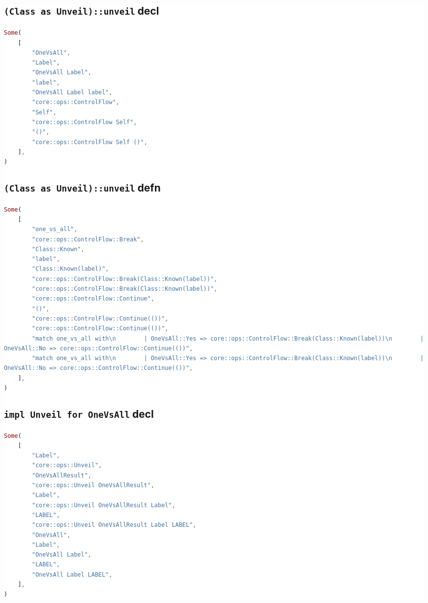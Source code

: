## `(Class as Unveil)::unveil` decl

```rust
Some(
    [
        "OneVsAll",
        "Label",
        "OneVsAll Label",
        "label",
        "OneVsAll Label label",
        "core::ops::ControlFlow",
        "Self",
        "core::ops::ControlFlow Self",
        "()",
        "core::ops::ControlFlow Self ()",
    ],
)
```

## `(Class as Unveil)::unveil` defn

```rust
Some(
    [
        "one_vs_all",
        "core::ops::ControlFlow::Break",
        "Class::Known",
        "label",
        "Class::Known(label)",
        "core::ops::ControlFlow::Break(Class::Known(label))",
        "core::ops::ControlFlow::Break(Class::Known(label))",
        "core::ops::ControlFlow::Continue",
        "()",
        "core::ops::ControlFlow::Continue(())",
        "core::ops::ControlFlow::Continue(())",
        "match one_vs_all with\n        | OneVsAll::Yes => core::ops::ControlFlow::Break(Class::Known(label))\n        | OneVsAll::No => core::ops::ControlFlow::Continue(())",
        "match one_vs_all with\n        | OneVsAll::Yes => core::ops::ControlFlow::Break(Class::Known(label))\n        | OneVsAll::No => core::ops::ControlFlow::Continue(())",
    ],
)
```

## `impl Unveil for OneVsAll` decl

```rust
Some(
    [
        "Label",
        "core::ops::Unveil",
        "OneVsAllResult",
        "core::ops::Unveil OneVsAllResult",
        "Label",
        "core::ops::Unveil OneVsAllResult Label",
        "LABEL",
        "core::ops::Unveil OneVsAllResult Label LABEL",
        "OneVsAll",
        "Label",
        "OneVsAll Label",
        "LABEL",
        "OneVsAll Label LABEL",
    ],
)
```